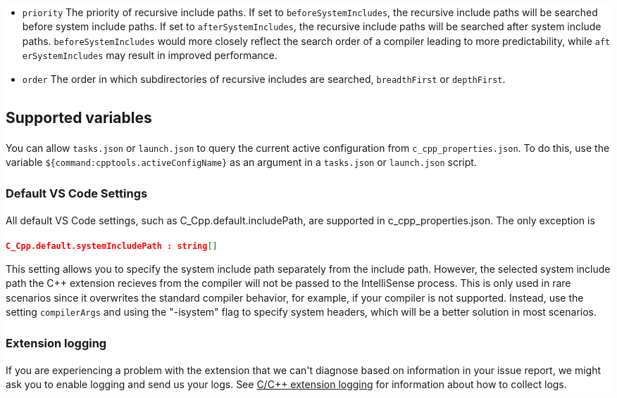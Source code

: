   - `priority`
  The priority of recursive include paths. If set to `beforeSystemIncludes`, the recursive include paths will be searched before system include paths. If set to `afterSystemIncludes`, the recursive include paths will be searched after system include paths. `beforeSystemIncludes` would more closely reflect the search order of a compiler leading to more predictability, while `afterSystemIncludes` may result in improved performance.

  - `order`
  The order in which subdirectories of recursive includes are searched, `breadthFirst` or `depthFirst`.

## Supported variables

You can allow `tasks.json` or `launch.json` to query the current active configuration from `c_cpp_properties.json`. To do this, use the variable `${command:cpptools.activeConfigName}` as an argument in a `tasks.json` or `launch.json` script.

### Default VS Code Settings

All default VS Code settings, such as C_Cpp.default.includePath, are supported in c_cpp_properties.json. The only exception is

```json
C_Cpp.default.systemIncludePath : string[]
```

This setting allows you to specify the system include path separately from the include path. However, the selected system include path the C++ extension recieves from the compiler will not be passed to the IntelliSense process. This is only used in rare scenarios since it overwrites the standard compiler behavior, for example, if your compiler is not supported. Instead, use the setting `compilerArgs` and using the "-isystem" flag to specify system headers, which will be a better solution in most scenarios.

### Extension logging

If you are experiencing a problem with the extension that we can't diagnose based on information in your issue report, we might ask you to enable logging and send us your logs. See [C/C++ extension logging](/docs/cpp/enable-logging-cpp.md) for information about how to collect logs.

